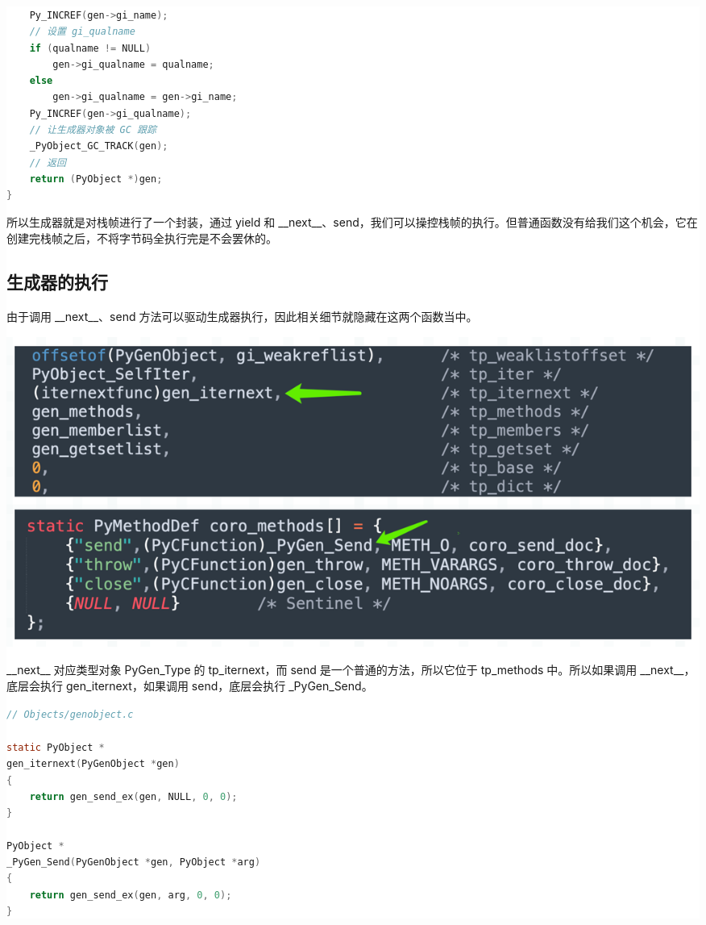 ~~~C
    Py_INCREF(gen->gi_name);
    // 设置 gi_qualname 
    if (qualname != NULL)
        gen->gi_qualname = qualname;
    else
        gen->gi_qualname = gen->gi_name;
    Py_INCREF(gen->gi_qualname);
    // 让生成器对象被 GC 跟踪
    _PyObject_GC_TRACK(gen);
    // 返回
    return (PyObject *)gen;
}
~~~

所以生成器就是对栈帧进行了一个封装，通过 yield 和 \_\_next\_\_、send，我们可以操控栈帧的执行。但普通函数没有给我们这个机会，它在创建完栈帧之后，不将字节码全执行完是不会罢休的。

## 生成器的执行

由于调用 \_\_next\_\_、send 方法可以驱动生成器执行，因此相关细节就隐藏在这两个函数当中。

![](./images/232.png)

\_\_next\_\_ 对应类型对象 PyGen_Type 的 tp_iternext，而 send 是一个普通的方法，所以它位于 tp_methods 中。所以如果调用 \_\_next\_\_，底层会执行 gen_iternext，如果调用 send，底层会执行 \_PyGen_Send。

~~~C
// Objects/genobject.c

static PyObject *
gen_iternext(PyGenObject *gen)
{
    return gen_send_ex(gen, NULL, 0, 0);
}

PyObject *
_PyGen_Send(PyGenObject *gen, PyObject *arg)
{
    return gen_send_ex(gen, arg, 0, 0);
}
~~~

